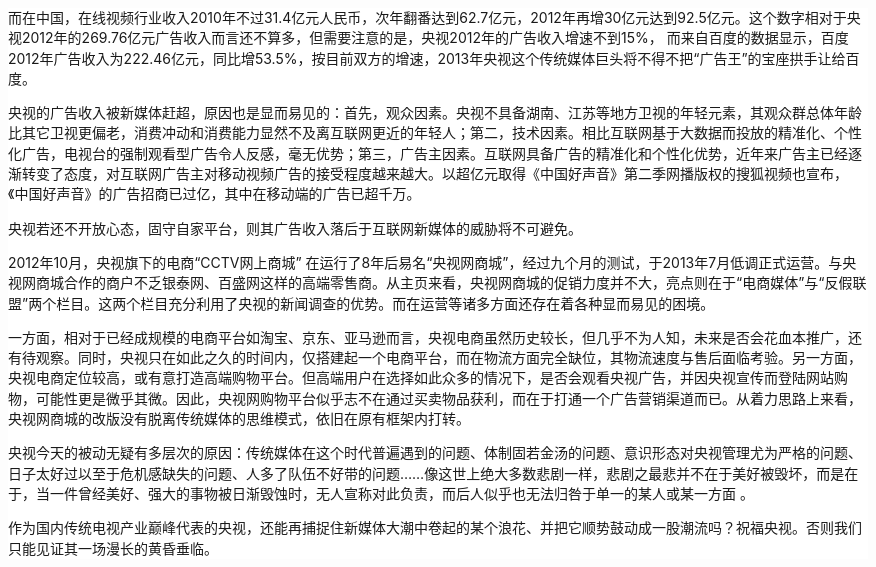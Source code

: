而在中国，在线视频行业收入2010年不过31.4亿元人民币，次年翻番达到62.7亿元，2012年再增30亿元达到92.5亿元。这个数字相对于央视2012年的269.76亿元广告收入而言还不算多，但需要注意的是，央视2012年的广告收入增速不到15%， 而来自百度的数据显示，百度2012年广告收入为222.46亿元，同比增53.5%，按目前双方的增速，2013年央视这个传统媒体巨头将不得不把“广告王”的宝座拱手让给百度。

央视的广告收入被新媒体赶超，原因也是显而易见的：首先，观众因素。央视不具备湖南、江苏等地方卫视的年轻元素，其观众群总体年龄比其它卫视更偏老，消费冲动和消费能力显然不及离互联网更近的年轻人；第二，技术因素。相比互联网基于大数据而投放的精准化、个性化广告，电视台的强制观看型广告令人反感，毫无优势；第三，广告主因素。互联网具备广告的精准化和个性化优势，近年来广告主已经逐渐转变了态度，对互联网广告主对移动视频广告的接受程度越来越大。以超亿元取得《中国好声音》第二季网播版权的搜狐视频也宣布，《中国好声音》的广告招商已过亿，其中在移动端的广告已超千万。

央视若还不开放心态，固守自家平台，则其广告收入落后于互联网新媒体的威胁将不可避免。

2012年10月，央视旗下的电商“CCTV网上商城” 在运行了8年后易名“央视网商城”，经过九个月的测试，于2013年7月低调正式运营。与央视网商城合作的商户不乏银泰网、百盛网这样的高端零售商。从主页来看，央视网商城的促销力度并不大，亮点则在于“电商媒体”与“反假联盟”两个栏目。这两个栏目充分利用了央视的新闻调查的优势。而在运营等诸多方面还存在着各种显而易见的困境。

一方面，相对于已经成规模的电商平台如淘宝、京东、亚马逊而言，央视电商虽然历史较长，但几乎不为人知，未来是否会花血本推广，还有待观察。同时，央视只在如此之久的时间内，仅搭建起一个电商平台，而在物流方面完全缺位，其物流速度与售后面临考验。另一方面，央视电商定位较高，或有意打造高端购物平台。但高端用户在选择如此众多的情况下，是否会观看央视广告，并因央视宣传而登陆网站购物，可能性更是微乎其微。因此，央视网购物平台似乎志不在通过买卖物品获利，而在于打通一个广告营销渠道而已。从着力思路上来看，央视网商城的改版没有脱离传统媒体的思维模式，依旧在原有框架内打转。

央视今天的被动无疑有多层次的原因：传统媒体在这个时代普遍遇到的问题、体制固若金汤的问题、意识形态对央视管理尤为严格的问题、日子太好过以至于危机感缺失的问题、人多了队伍不好带的问题……像这世上绝大多数悲剧一样，悲剧之最悲并不在于美好被毁坏，而是在于，当一件曾经美好、强大的事物被日渐毁蚀时，无人宣称对此负责，而后人似乎也无法归咎于单一的某人或某一方面 。

作为国内传统电视产业巅峰代表的央视，还能再捕捉住新媒体大潮中卷起的某个浪花、并把它顺势鼓动成一股潮流吗？祝福央视。否则我们只能见证其一场漫长的黄昏垂临。

